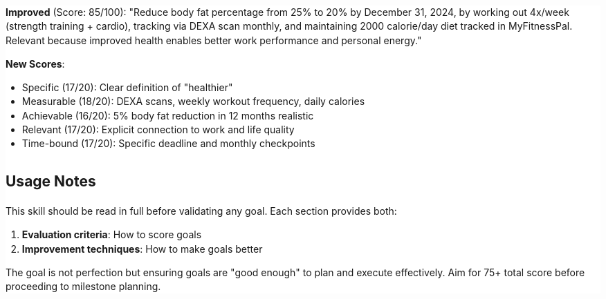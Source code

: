 **Improved** (Score: 85/100):
"Reduce body fat percentage from 25% to 20% by December 31, 2024, by working out 4x/week (strength training + cardio), tracking via DEXA scan monthly, and maintaining 2000 calorie/day diet tracked in MyFitnessPal. Relevant because improved health enables better work performance and personal energy."

**New Scores**:
- Specific (17/20): Clear definition of "healthier"
- Measurable (18/20): DEXA scans, weekly workout frequency, daily calories
- Achievable (16/20): 5% body fat reduction in 12 months realistic
- Relevant (17/20): Explicit connection to work and life quality
- Time-bound (17/20): Specific deadline and monthly checkpoints

## Usage Notes

This skill should be read in full before validating any goal. Each section provides both:
1. **Evaluation criteria**: How to score goals
2. **Improvement techniques**: How to make goals better

The goal is not perfection but ensuring goals are "good enough" to plan and execute effectively. Aim for 75+ total score before proceeding to milestone planning.
